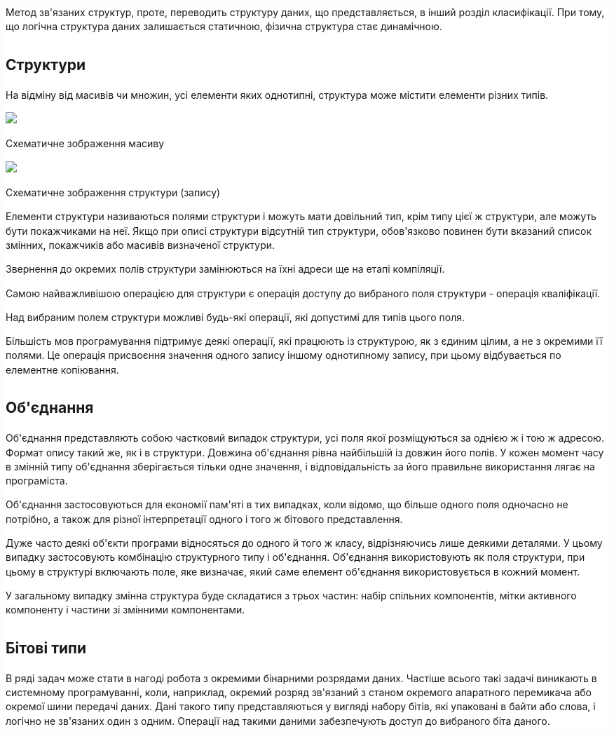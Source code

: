 Метод зв'язаних структур, проте, переводить структуру даних, що представляється, в інший розділ класифікації. При тому, що логічна структура даних залишається статичною, фізична структура стає динамічною.

## Структури

На відміну від масивів чи множин, усі елементи яких однотипні, структура може містити елементи різних типів.

![](img/03-010.png)

Схематичне зображення масиву

![](img/03-011.png)

Схематичне зображення структури (запису)

Елементи структури називаються полями структури і можуть мати довільний тип, крім типу цієї ж структури, але можуть бути покажчиками на неї. Якщо при описі структури відсутній тип структури, обов'язково повинен бути вказаний список змінних, покажчиків або масивів визначеної структури.

Звернення до окремих полів структури замінюються на їхні адреси ще на етапі компіляції.

Самою найважливішою операцією для структури є операція доступу до вибраного поля структури - операція кваліфікації.

Над вибраним полем структури можливі будь-які операції, які допустимі для типів цього поля.

Більшість мов програмування підтримує деякі операції, які працюють із структурою, як з єдиним цілим, а не з окремими її полями. Це операція присвоєння значення одного запису іншому однотипному запису, при цьому відбувається по елементне копіювання.

## Об'єднання


Об'єднання представляють собою частковий випадок структури, усі поля якої розміщуються за однією ж і тою ж адресою. Формат опису такий же, як і в структури. Довжина об'єднання рівна найбільшій із довжин його полів. У кожен момент часу в змінній типу об'єднання зберігається тільки одне значення, і відповідальність за його правильне використання лягає на програміста.

Об'єднання застосовуються для економії пам'яті в тих випадках, коли відомо, що більше одного поля одночасно не потрібно, а також для різної інтерпретації одного і того ж бітового представлення.

Дуже часто деякі об'єкти програми відносяться до одного й того ж класу, відрізняючись лише деякими деталями. У цьому випадку застосовують комбінацію структурного типу і об'єднання. Об'єднання використовують як поля структури, при цьому в структурі включають поле, яке визначає, який саме елемент об'єднання використовується в кожний момент.

У загальному випадку змінна структура буде складатися з трьох частин: набір спільних компонентів, мітки активного компоненту і частини зі змінними компонентами.



## Бітові типи

В ряді задач може стати в нагоді робота з окремими бінарними розрядами даних. Частіше всього такі задачі виникають в системному програмуванні, коли, наприклад, окремий розряд зв'язаний з станом окремого апаратного перемикача або окремої шини передачі даних. Дані такого типу представляються у вигляді набору бітів, які упаковані в байти або слова, і логічно не зв'язаних один з одним. Операції над такими даними забезпечують доступ до вибраного біта даного.
